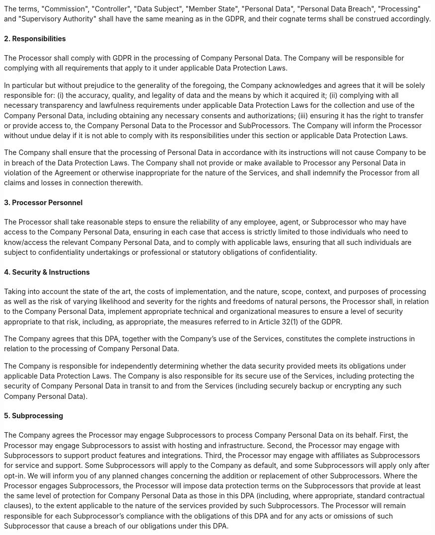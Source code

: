 The terms, "Commission", "Controller", "Data Subject", "Member State", "Personal Data", "Personal Data Breach", "Processing" and "Supervisory Authority" shall have the same meaning as in the GDPR, and their cognate terms shall be construed accordingly.

#### 2. Responsibilities

The Processor shall comply with GDPR in the processing of Company Personal Data. The Company will be responsible for complying with all requirements that apply to it under applicable Data Protection Laws.

In particular but without prejudice to the generality of the foregoing, the Company acknowledges and agrees that it will be solely responsible for: (i) the accuracy, quality, and legality of data and the means by which it acquired it; (ii) complying with all necessary transparency and lawfulness requirements under applicable Data Protection Laws for the collection and use of the Company Personal Data, including obtaining any necessary consents and authorizations; (iii) ensuring it has the right to transfer or provide access to, the Company Personal Data to the Processor and SubProcessors. The Company will inform the Processor without undue delay if it is not able to comply with its responsibilities under this section or applicable Data Protection Laws.

The Company shall ensure that the processing of Personal Data in accordance with its instructions will not cause Company to be in breach of the Data Protection Laws. The Company shall not provide or make available to Processor any Personal Data in violation of the Agreement or otherwise inappropriate for the nature of the Services, and shall indemnify the Processor from all claims and losses in connection therewith.

#### 3. Processor Personnel

The Processor shall take reasonable steps to ensure the reliability of any employee, agent, or Subprocessor who may have access to the Company Personal Data, ensuring in each case that access is strictly limited to those individuals who need to know/access the relevant Company Personal Data, and to comply with applicable laws, ensuring that all such individuals are subject to confidentiality undertakings or professional or statutory obligations of confidentiality.

#### 4. Security & Instructions

Taking into account the state of the art, the costs of implementation, and the nature, scope, context, and purposes of processing as well as the risk of varying likelihood and severity for the rights and freedoms of natural persons, the Processor shall, in relation to the Company Personal Data, implement appropriate technical and organizational measures to ensure a level of security appropriate to that risk, including, as appropriate, the measures referred to in Article 32(1) of the GDPR.

The  Company agrees that this DPA, together with the Company’s use of the Services, constitutes the complete instructions in relation to the processing of Company Personal Data.

The Company is responsible for independently determining whether the data security provided meets its obligations under applicable Data Protection Laws. The Company is also responsible for its secure use of the Services, including protecting the security of Company Personal Data in transit to and from the Services (including securely backup or encrypting any such Company Personal Data).

#### 5. Subprocessing

The Company agrees the Processor may engage Subprocessors to process Company Personal Data on its behalf. First, the Processor may engage Subprocessors to assist with hosting and infrastructure. Second, the Processor may engage with Subprocessors to support product features and integrations. Third, the Processor may engage with affiliates as Subprocessors for service and support. Some Subprocessors will apply to the Company as default, and some Subprocessors will apply only after opt-in. We will inform you of any planned changes concerning the addition or replacement of other Subprocessors. Where the Processor engages Subprocessors, the Processor will impose data protection terms on the Subprocessors that provide at least the same level of protection for Company Personal Data as those in this DPA (including, where appropriate, standard contractual clauses), to the extent applicable to the nature of the services provided by such Subprocessors. The Processor will remain responsible for each Subprocessor’s compliance with the obligations of this DPA and for any acts or omissions of such Subprocessor that cause a breach of our obligations under this DPA.

